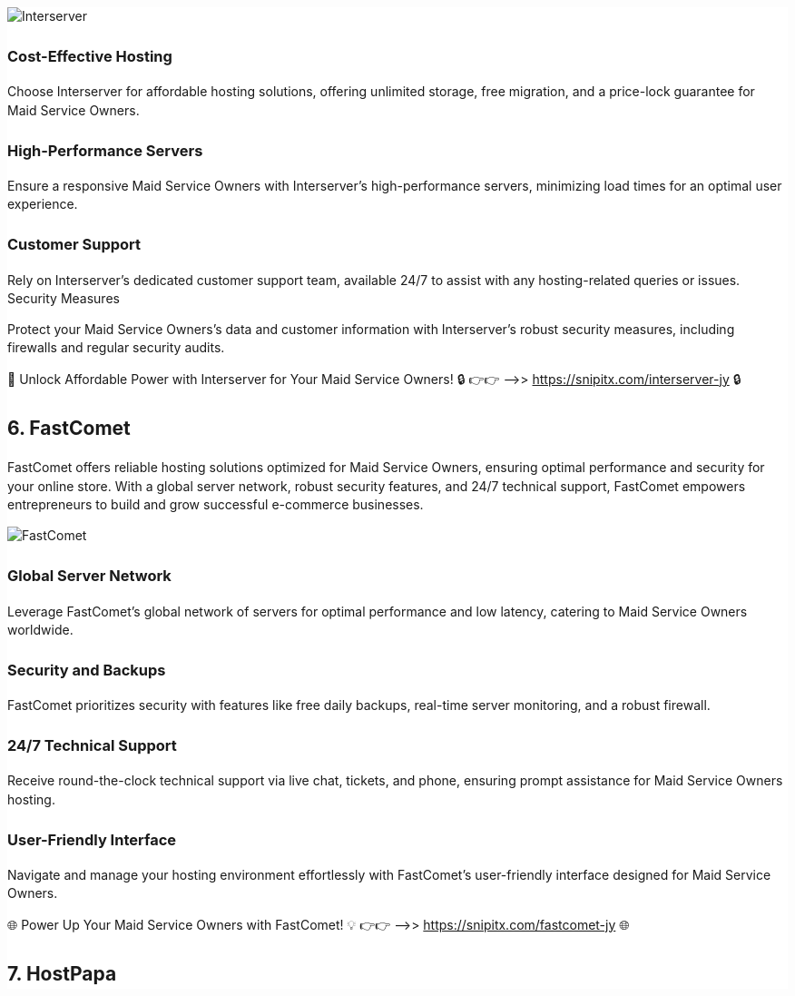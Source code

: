 ![Interserver](https://i.imgur.com/OM5dOEW.jpeg "Interserver Hosting")

### Cost-Effective Hosting
Choose Interserver for affordable hosting solutions, offering unlimited storage, free migration, and a price-lock guarantee for Maid Service Owners.

### High-Performance Servers
Ensure a responsive Maid Service Owners with Interserver’s high-performance servers, minimizing load times for an optimal user experience.

### Customer Support
Rely on Interserver’s dedicated customer support team, available 24/7 to assist with any hosting-related queries or issues.
Security Measures

Protect your Maid Service Owners’s data and customer information with Interserver’s robust security measures, including firewalls and regular security audits.

💸 Unlock Affordable Power with Interserver for Your Maid Service Owners! 🔒
👉👉 -->> https://snipitx.com/interserver-jy 🔒

## 6. FastComet

FastComet offers reliable hosting solutions optimized for Maid Service Owners, ensuring optimal performance and security for your online store. With a global server network, robust security features, and 24/7 technical support, FastComet empowers entrepreneurs to build and grow successful e-commerce businesses.

![FastComet](https://i.imgur.com/7qgXuWp.png "FastComet Hosting")

### Global Server Network
Leverage FastComet’s global network of servers for optimal performance and low latency, catering to Maid Service Owners worldwide.

### Security and Backups
FastComet prioritizes security with features like free daily backups, real-time server monitoring, and a robust firewall.

### 24/7 Technical Support
Receive round-the-clock technical support via live chat, tickets, and phone, ensuring prompt assistance for Maid Service Owners hosting.

### User-Friendly Interface
Navigate and manage your hosting environment effortlessly with FastComet’s user-friendly interface designed for Maid Service Owners.

🌐 Power Up Your Maid Service Owners with FastComet! 💡
👉👉 -->> https://snipitx.com/fastcomet-jy 🌐

## 7. HostPapa
